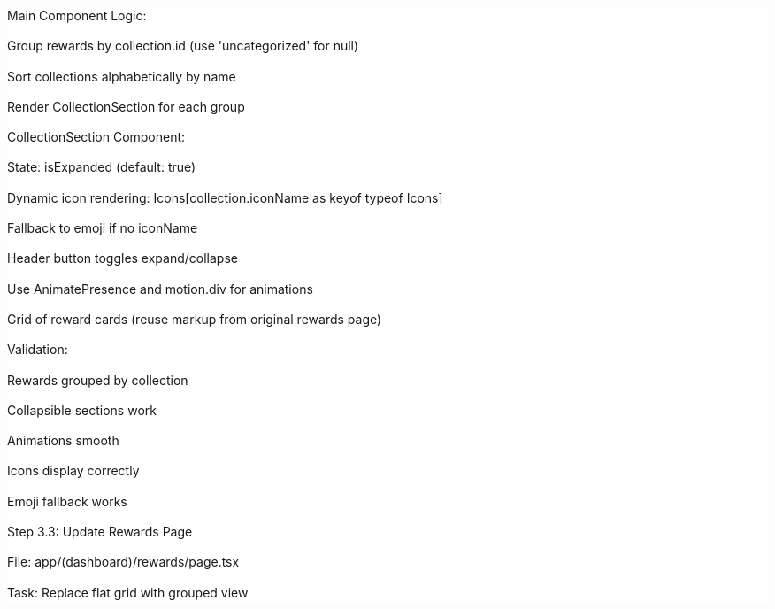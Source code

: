 Main Component Logic:





Group rewards by collection.id (use 'uncategorized' for null)



Sort collections alphabetically by name



Render CollectionSection for each group



CollectionSection Component:





State: isExpanded (default: true)



Dynamic icon rendering: Icons[collection.iconName as keyof typeof Icons]



Fallback to emoji if no iconName



Header button toggles expand/collapse



Use AnimatePresence and motion.div for animations



Grid of reward cards (reuse markup from original rewards page)

Validation:





Rewards grouped by collection



Collapsible sections work



Animations smooth



Icons display correctly



Emoji fallback works



Step 3.3: Update Rewards Page

File: app/(dashboard)/rewards/page.tsx

Task: Replace flat grid with grouped view
